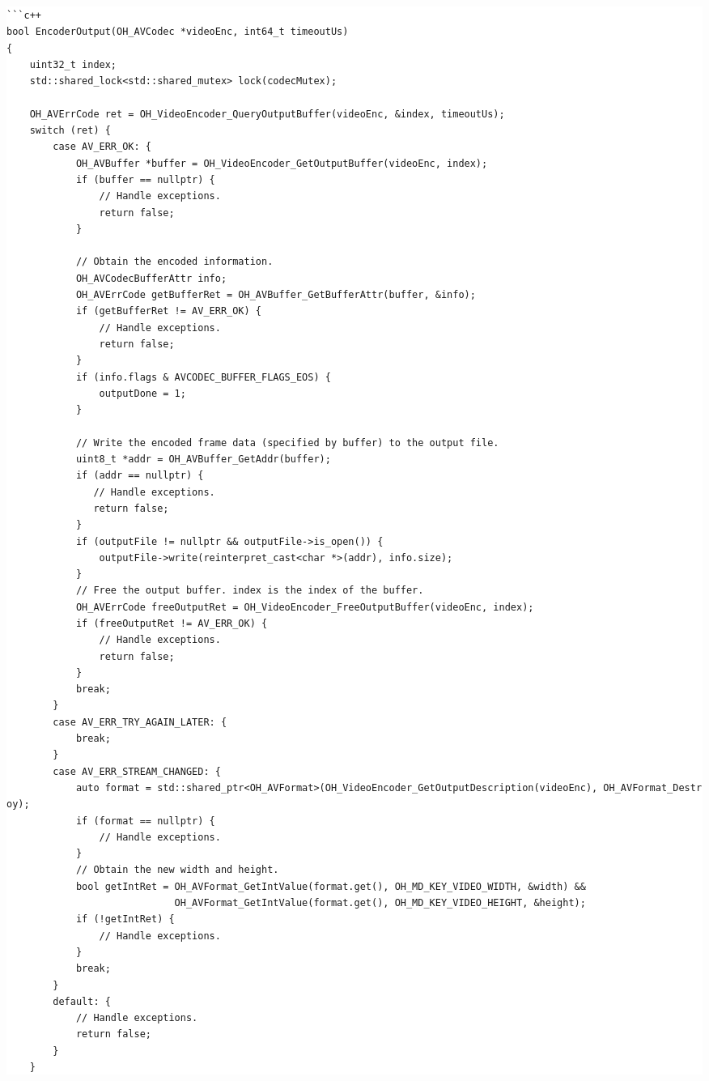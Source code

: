     ```c++
    bool EncoderOutput(OH_AVCodec *videoEnc, int64_t timeoutUs)
    {
        uint32_t index;
        std::shared_lock<std::shared_mutex> lock(codecMutex);

        OH_AVErrCode ret = OH_VideoEncoder_QueryOutputBuffer(videoEnc, &index, timeoutUs);
        switch (ret) {
            case AV_ERR_OK: {
                OH_AVBuffer *buffer = OH_VideoEncoder_GetOutputBuffer(videoEnc, index);
                if (buffer == nullptr) {
                    // Handle exceptions.
                    return false;
                }
            
                // Obtain the encoded information.
                OH_AVCodecBufferAttr info;
                OH_AVErrCode getBufferRet = OH_AVBuffer_GetBufferAttr(buffer, &info);
                if (getBufferRet != AV_ERR_OK) {
                    // Handle exceptions.
                    return false;
                }
                if (info.flags & AVCODEC_BUFFER_FLAGS_EOS) {
                    outputDone = 1;
                }

                // Write the encoded frame data (specified by buffer) to the output file.
                uint8_t *addr = OH_AVBuffer_GetAddr(buffer);
                if (addr == nullptr) {
                   // Handle exceptions.
                   return false;
                }
                if (outputFile != nullptr && outputFile->is_open()) {
                    outputFile->write(reinterpret_cast<char *>(addr), info.size);
                }
                // Free the output buffer. index is the index of the buffer.
                OH_AVErrCode freeOutputRet = OH_VideoEncoder_FreeOutputBuffer(videoEnc, index);
                if (freeOutputRet != AV_ERR_OK) {
                    // Handle exceptions.
                    return false;
                }
                break;
            }
            case AV_ERR_TRY_AGAIN_LATER: {
                break;
            }
            case AV_ERR_STREAM_CHANGED: {
                auto format = std::shared_ptr<OH_AVFormat>(OH_VideoEncoder_GetOutputDescription(videoEnc), OH_AVFormat_Destroy);
                if (format == nullptr) {
                    // Handle exceptions.
                }
                // Obtain the new width and height.
                bool getIntRet = OH_AVFormat_GetIntValue(format.get(), OH_MD_KEY_VIDEO_WIDTH, &width) &&
                                 OH_AVFormat_GetIntValue(format.get(), OH_MD_KEY_VIDEO_HEIGHT, &height);
                if (!getIntRet) {
                 	// Handle exceptions.
                }
                break;
            }
            default: {
                // Handle exceptions.
                return false;
            }
        }